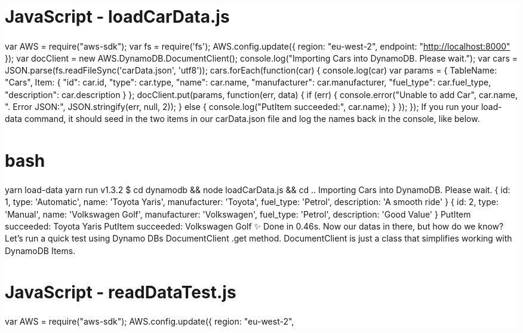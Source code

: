# JavaScript - loadCarData.js
var AWS = require("aws-sdk");
var fs = require('fs');
AWS.config.update({
    region: "eu-west-2",
    endpoint: "<http://localhost:8000">
});
var docClient = new AWS.DynamoDB.DocumentClient();
console.log("Importing Cars into DynamoDB. Please wait.");
var cars = JSON.parse(fs.readFileSync('carData.json', 'utf8'));
cars.forEach(function(car) {
  console.log(car)
var params = {
        TableName: "Cars",
        Item: {
            "id": car.id,
            "type": car.type,
            "name": car.name,
            "manufacturer": car.manufacturer,
            "fuel_type": car.fuel_type,
            "description": car.description
        }
    };
docClient.put(params, function(err, data) {
       if (err) {
           console.error("Unable to add Car", car.name, ". Error JSON:", JSON.stringify(err, null, 2));
       } else {
           console.log("PutItem succeeded:", car.name);
       }
    });
});
If you run your load-data command, it should seed in the two items in our carData.json file and log the names back in the console, like below.
# bash
yarn load-data
yarn run v1.3.2
$ cd dynamodb && node loadCarData.js && cd ..
Importing Cars into DynamoDB. Please wait.
{ id: 1,
  type: 'Automatic',
  name: 'Toyota Yaris',
  manufacturer: 'Toyota',
  fuel_type: 'Petrol',
  description: 'A smooth ride' }
{ id: 2,
  type: 'Manual',
  name: 'Volkswagen Golf',
  manufacturer: 'Volkswagen',
  fuel_type: 'Petrol',
  description: 'Good Value' }
PutItem succeeded: Toyota Yaris
PutItem succeeded: Volkswagen Golf
✨  Done in 0.46s.
Now our datas in there, but how do we know? Let’s run a quick test using Dynamo DBs DocumentClient .get method. DocumentClient is just a class that simplifies working with DynamoDB Items.
# JavaScript - readDataTest.js
var AWS = require("aws-sdk");
AWS.config.update({
  region: "eu-west-2",